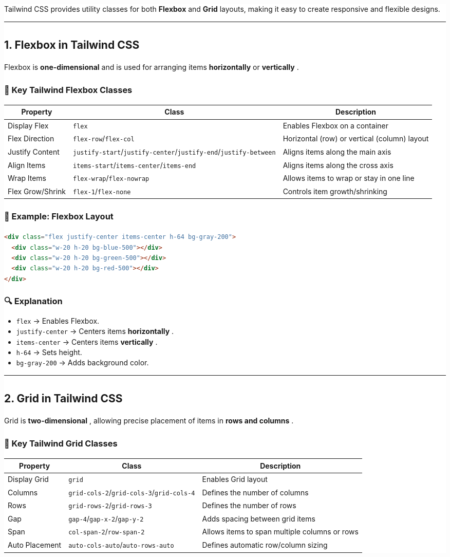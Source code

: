 Tailwind CSS provides utility classes for both **Flexbox** and **Grid** layouts, making it easy to create responsive and flexible designs.

---

## **1. Flexbox in Tailwind CSS**

Flexbox is **one-dimensional** and is used for arranging items **horizontally** or  **vertically** .

### **📌 Key Tailwind Flexbox Classes**

| Property         | Class                                                                    | Description                                  |
| ---------------- | ------------------------------------------------------------------------ | -------------------------------------------- |
| Display Flex     | `flex`                                                                 | Enables Flexbox on a container               |
| Flex Direction   | `flex-row`/`flex-col`                                                | Horizontal (row) or vertical (column) layout |
| Justify Content  | `justify-start`/`justify-center`/`justify-end`/`justify-between` | Aligns items along the main axis             |
| Align Items      | `items-start`/`items-center`/`items-end`                           | Aligns items along the cross axis            |
| Wrap Items       | `flex-wrap`/`flex-nowrap`                                            | Allows items to wrap or stay in one line     |
| Flex Grow/Shrink | `flex-1`/`flex-none`                                                 | Controls item growth/shrinking               |

### **📌 Example: Flexbox Layout**

```html
<div class="flex justify-center items-center h-64 bg-gray-200">
  <div class="w-20 h-20 bg-blue-500"></div>
  <div class="w-20 h-20 bg-green-500"></div>
  <div class="w-20 h-20 bg-red-500"></div>
</div>
```

### **🔍 Explanation**

* `flex` → Enables Flexbox.
* `justify-center` → Centers items  **horizontally** .
* `items-center` → Centers items  **vertically** .
* `h-64` → Sets height.
* `bg-gray-200` → Adds background color.

---

## **2. Grid in Tailwind CSS**

Grid is  **two-dimensional** , allowing precise placement of items in  **rows and columns** .

### **📌 Key Tailwind Grid Classes**

| Property       | Class                                           | Description                                   |
| -------------- | ----------------------------------------------- | --------------------------------------------- |
| Display Grid   | `grid`                                        | Enables Grid layout                           |
| Columns        | `grid-cols-2`/`grid-cols-3`/`grid-cols-4` | Defines the number of columns                 |
| Rows           | `grid-rows-2`/`grid-rows-3`                 | Defines the number of rows                    |
| Gap            | `gap-4`/`gap-x-2`/`gap-y-2`               | Adds spacing between grid items               |
| Span           | `col-span-2`/`row-span-2`                   | Allows items to span multiple columns or rows |
| Auto Placement | `auto-cols-auto`/`auto-rows-auto`           | Defines automatic row/column sizing           |
